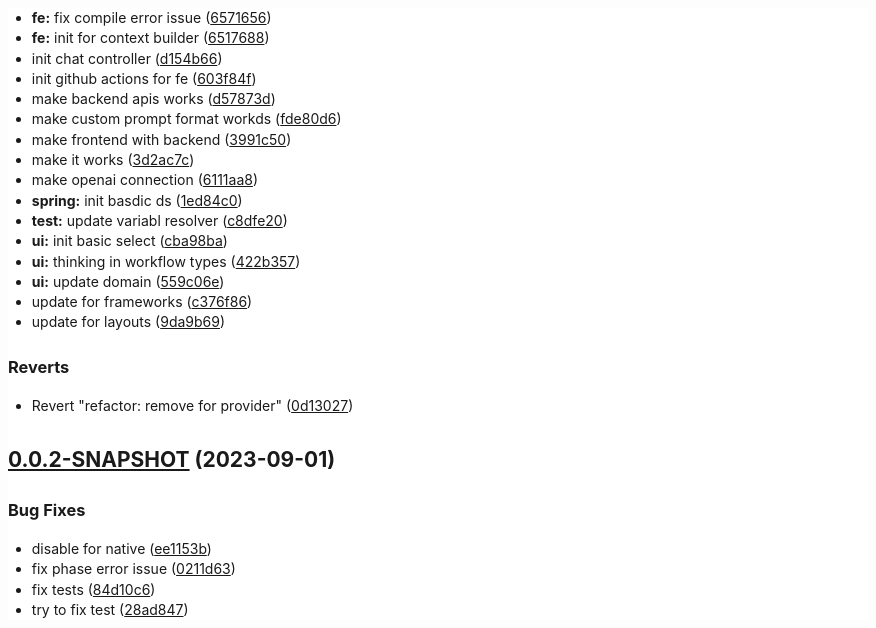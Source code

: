 * **fe:** fix compile error issue ([6571656](https://github.com/unit-mesh/chocolate-factory/commit/657165600b920265e5593fce6388b7c92e2eae7e))
* **fe:** init for context builder ([6517688](https://github.com/unit-mesh/chocolate-factory/commit/6517688f6e0caf6d8791c39a48f8ded844090b61))
* init chat controller ([d154b66](https://github.com/unit-mesh/chocolate-factory/commit/d154b6691b6119bc1f049e70d593dea511f48598))
* init github actions for fe ([603f84f](https://github.com/unit-mesh/chocolate-factory/commit/603f84faa07a7ac2adc1631a4f696a83ccb1d59c))
* make backend apis works ([d57873d](https://github.com/unit-mesh/chocolate-factory/commit/d57873d2977dbbcef622b788acdd6bbdfef2c2bd))
* make custom prompt format workds ([fde80d6](https://github.com/unit-mesh/chocolate-factory/commit/fde80d6deae0a8863fc121b2a52f0eabf794d04b))
* make frontend with backend ([3991c50](https://github.com/unit-mesh/chocolate-factory/commit/3991c500e0024ae2749b2ab67956783f94a85a7d))
* make it works ([3d2ac7c](https://github.com/unit-mesh/chocolate-factory/commit/3d2ac7c89de7be12756932243ba9e5dbeaa1528a))
* make openai connection ([6111aa8](https://github.com/unit-mesh/chocolate-factory/commit/6111aa850867b4b6d275b17e0f6409d7a0532afb))
* **spring:** init basdic ds ([1ed84c0](https://github.com/unit-mesh/chocolate-factory/commit/1ed84c0b467de54030ac42f46e9aceb0ea6a3a00))
* **test:** update variabl resolver ([c8dfe20](https://github.com/unit-mesh/chocolate-factory/commit/c8dfe2003970bfd67771e2e2c7ff4fdecc2a3858))
* **ui:** init basic select ([cba98ba](https://github.com/unit-mesh/chocolate-factory/commit/cba98baf9aca8d2b91f46a3364718f3480ea345b))
* **ui:** thinking in workflow types ([422b357](https://github.com/unit-mesh/chocolate-factory/commit/422b357acf976372ef63201822fbdd26e995214f))
* **ui:** update domain ([559c06e](https://github.com/unit-mesh/chocolate-factory/commit/559c06e0fb11de1e853afdbb4e930d5214ce06a7))
* update for frameworks ([c376f86](https://github.com/unit-mesh/chocolate-factory/commit/c376f863cd9c06285104cb1e70262459333e45f4))
* update for layouts ([9da9b69](https://github.com/unit-mesh/chocolate-factory/commit/9da9b6928c9d52b0e11f24eca27516bd374c8f1b))


### Reverts

* Revert "refactor: remove for provider" ([0d13027](https://github.com/unit-mesh/chocolate-factory/commit/0d13027daaf7a4539cb0f94a37b656344f6d0860))



## [0.0.2-SNAPSHOT](https://github.com/unit-mesh/chocolate-factory/compare/v0.0.1-SNAPSHOT...v0.0.2-SNAPSHOT) (2023-09-01)


### Bug Fixes

* disable for native ([ee1153b](https://github.com/unit-mesh/chocolate-factory/commit/ee1153ba558e288f4d686c2b0c33c3f3dcc4545b))
* fix phase error issue ([0211d63](https://github.com/unit-mesh/chocolate-factory/commit/0211d63193f259a60920fb602668507f1c3baa14))
* fix tests ([84d10c6](https://github.com/unit-mesh/chocolate-factory/commit/84d10c688c7e4366ef311baf028fa50de1e9304a))
* try to fix test ([28ad847](https://github.com/unit-mesh/chocolate-factory/commit/28ad8476c4f730b198b970d51057066bf02674a2))
